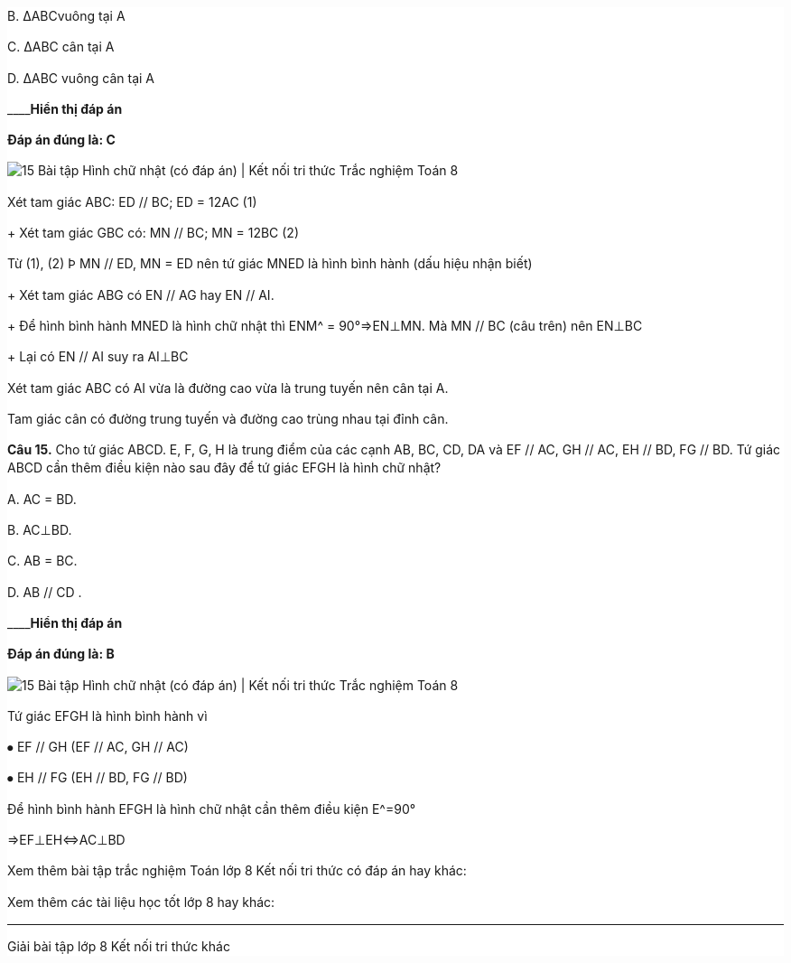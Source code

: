 B. ΔABCvuông tại A

C. ΔABC cân tại A

D. ΔABC vuông cân tại A

____**Hiển thị đáp án**

**Đáp án đúng là: C**

![15 Bài tập Hình chữ nhật \(có đáp án\) | Kết nối tri thức Trắc nghiệm Toán 8](https://vietjack.com/toan-8-kn/images/trac-nghiem-bai-13-hinh-chu-nhat-190016.PNG)

Xét tam giác ABC: ED // BC; ED = 12AC (1)

\+ Xét tam giác GBC có: MN // BC; MN = 12BC (2)

Từ (1), (2) Þ MN // ED, MN = ED nên tứ giác MNED là hình bình hành (dấu hiệu nhận biết)

\+ Xét tam giác ABG có EN // AG hay EN // AI.

\+ Để hình bình hành MNED là hình chữ nhật thì ENM^ = 90°⇒EN⊥MN. Mà MN // BC (câu trên) nên EN⊥BC

\+ Lại có EN // AI suy ra AI⊥BC

Xét tam giác ABC có AI vừa là đường cao vừa là trung tuyến nên cân tại A.

Tam giác cân có đường trung tuyến và đường cao trùng nhau tại đỉnh cân.

**Câu 15.** Cho tứ giác ABCD. E, F, G, H là trung điểm của các cạnh AB, BC, CD, DA và EF // AC, GH // AC, EH // BD, FG // BD. Tứ giác ABCD cần thêm điều kiện nào sau đây để tứ giác EFGH là hình chữ nhật?

A. AC = BD.

B. AC⊥BD.

C. AB = BC. 

D. AB // CD .

____**Hiển thị đáp án**

**Đáp án đúng là: B**

![15 Bài tập Hình chữ nhật \(có đáp án\) | Kết nối tri thức Trắc nghiệm Toán 8](https://vietjack.com/toan-8-kn/images/trac-nghiem-bai-13-hinh-chu-nhat-190017.PNG)

Tứ giác EFGH là hình bình hành vì

⦁ EF // GH (EF // AC, GH // AC)

⦁ EH // FG (EH // BD, FG // BD)

Để hình bình hành EFGH là hình chữ nhật cần thêm điều kiện E^=90°

⇒EF⊥EH⇔AC⊥BD

Xem thêm bài tập trắc nghiệm Toán lớp 8 Kết nối tri thức có đáp án hay khác:

Xem thêm các tài liệu học tốt lớp 8 hay khác:

* * *

Giải bài tập lớp 8 Kết nối tri thức khác
